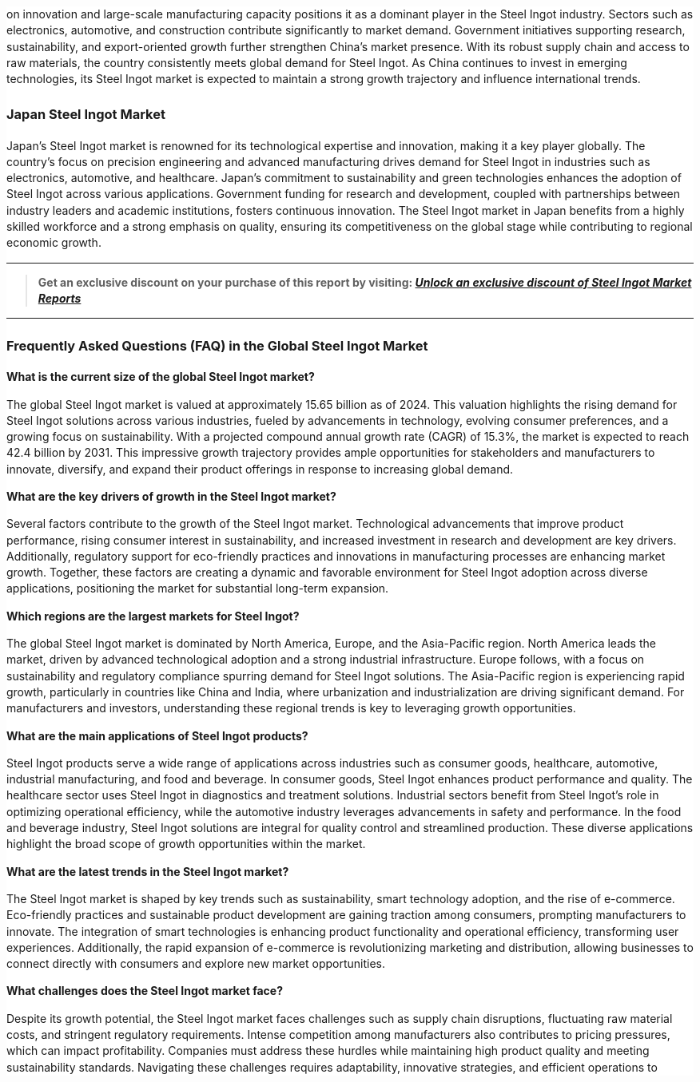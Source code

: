 on innovation and large-scale manufacturing capacity positions it as a dominant player in the Steel Ingot industry. Sectors such as electronics, automotive, and construction contribute significantly to market demand. Government initiatives supporting research, sustainability, and export-oriented growth further strengthen China&rsquo;s market presence. With its robust supply chain and access to raw materials, the country consistently meets global demand for Steel Ingot. As China continues to invest in emerging technologies, its Steel Ingot market is expected to maintain a strong growth trajectory and influence international trends.</p><h3>Japan Steel Ingot Market</h3><p>Japan&rsquo;s Steel Ingot market is renowned for its technological expertise and innovation, making it a key player globally. The country&rsquo;s focus on precision engineering and advanced manufacturing drives demand for Steel Ingot in industries such as electronics, automotive, and healthcare. Japan&rsquo;s commitment to sustainability and green technologies enhances the adoption of Steel Ingot across various applications. Government funding for research and development, coupled with partnerships between industry leaders and academic institutions, fosters continuous innovation. The Steel Ingot market in Japan benefits from a highly skilled workforce and a strong emphasis on quality, ensuring its competitiveness on the global stage while contributing to regional economic growth.</p><hr /><blockquote><p><strong>Get an exclusive discount on your purchase of this report by visiting: <em><a href="://marketresearchpulse.com/ask-for-discount/46467?utm_source=Github&amp;utm_medium=019">Unlock an exclusive discount of Steel Ingot Market Reports</a></em>&nbsp;</strong></p></blockquote><hr /><h3>Frequently Asked Questions (FAQ) in the Global Steel Ingot Market</h3><p><strong>What is the current size of the global Steel Ingot market?</strong></p><p>The global Steel Ingot market is valued at approximately 15.65 billion as of 2024. This valuation highlights the rising demand for Steel Ingot solutions across various industries, fueled by advancements in technology, evolving consumer preferences, and a growing focus on sustainability. With a projected compound annual growth rate (CAGR) of 15.3%, the market is expected to reach 42.4 billion by 2031. This impressive growth trajectory provides ample opportunities for stakeholders and manufacturers to innovate, diversify, and expand their product offerings in response to increasing global demand.</p><p><strong>What are the key drivers of growth in the Steel Ingot market?</strong></p><p>Several factors contribute to the growth of the Steel Ingot market. Technological advancements that improve product performance, rising consumer interest in sustainability, and increased investment in research and development are key drivers. Additionally, regulatory support for eco-friendly practices and innovations in manufacturing processes are enhancing market growth. Together, these factors are creating a dynamic and favorable environment for Steel Ingot adoption across diverse applications, positioning the market for substantial long-term expansion.</p><p><strong>Which regions are the largest markets for Steel Ingot?</strong></p><p>The global Steel Ingot market is dominated by North America, Europe, and the Asia-Pacific region. North America leads the market, driven by advanced technological adoption and a strong industrial infrastructure. Europe follows, with a focus on sustainability and regulatory compliance spurring demand for Steel Ingot solutions. The Asia-Pacific region is experiencing rapid growth, particularly in countries like China and India, where urbanization and industrialization are driving significant demand. For manufacturers and investors, understanding these regional trends is key to leveraging growth opportunities.</p><p><strong>What are the main applications of Steel Ingot products?</strong></p><p>Steel Ingot products serve a wide range of applications across industries such as consumer goods, healthcare, automotive, industrial manufacturing, and food and beverage. In consumer goods, Steel Ingot enhances product performance and quality. The healthcare sector uses Steel Ingot in diagnostics and treatment solutions. Industrial sectors benefit from Steel Ingot&rsquo;s role in optimizing operational efficiency, while the automotive industry leverages advancements in safety and performance. In the food and beverage industry, Steel Ingot solutions are integral for quality control and streamlined production. These diverse applications highlight the broad scope of growth opportunities within the market.</p><p><strong>What are the latest trends in the Steel Ingot market?</strong></p><p>The Steel Ingot market is shaped by key trends such as sustainability, smart technology adoption, and the rise of e-commerce. Eco-friendly practices and sustainable product development are gaining traction among consumers, prompting manufacturers to innovate. The integration of smart technologies is enhancing product functionality and operational efficiency, transforming user experiences. Additionally, the rapid expansion of e-commerce is revolutionizing marketing and distribution, allowing businesses to connect directly with consumers and explore new market opportunities.</p><p><strong>What challenges does the Steel Ingot market face?</strong></p><p>Despite its growth potential, the Steel Ingot market faces challenges such as supply chain disruptions, fluctuating raw material costs, and stringent regulatory requirements. Intense competition among manufacturers also contributes to pricing pressures, which can impact profitability. Companies must address these hurdles while maintaining high product quality and meeting sustainability standards. Navigating these challenges requires adaptability, innovative strategies, and efficient operations to